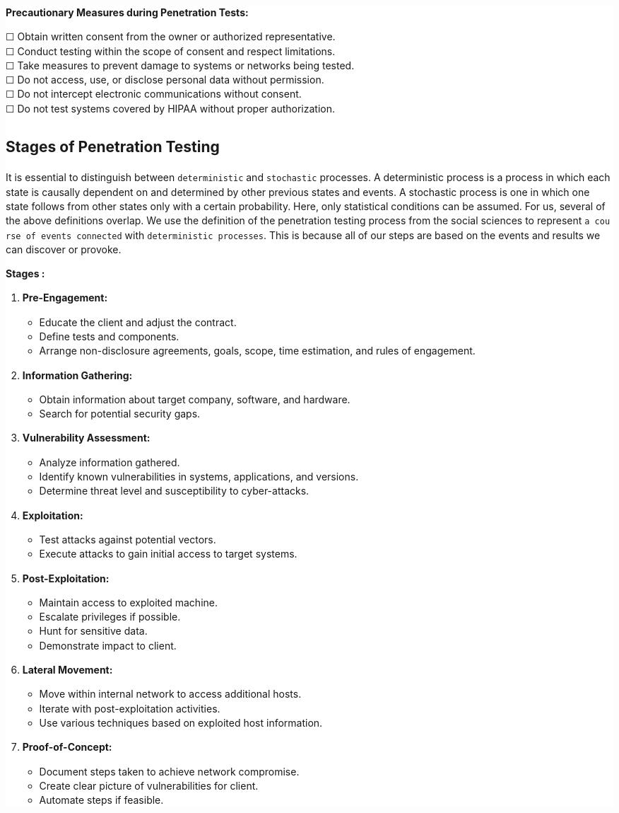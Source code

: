 
**Precautionary Measures during Penetration Tests:**

☐ Obtain written consent from the owner or authorized representative.  
☐ Conduct testing within the scope of consent and respect limitations.  
☐ Take measures to prevent damage to systems or networks being tested.  
☐ Do not access, use, or disclose personal data without permission.  
☐ Do not intercept electronic communications without consent.  
☐ Do not test systems covered by HIPAA without proper authorization.  


## Stages of Penetration Testing
 
It is essential to distinguish between `deterministic` and `stochastic` processes. A deterministic process is a process in which each state is causally dependent on and determined by other previous states and events. A stochastic process is one in which one state follows from other states only with a certain probability. Here, only statistical conditions can be assumed. For us, several of the above definitions overlap. We use the definition of the penetration testing process from the social sciences to represent `a course of events connected` with `deterministic processes`. This is because all of our steps are based on the events and results we can discover or provoke.


**Stages :**

1. **Pre-Engagement:**
   - Educate the client and adjust the contract.
   - Define tests and components.
   - Arrange non-disclosure agreements, goals, scope, time estimation, and rules of engagement.

2. **Information Gathering:**
   - Obtain information about target company, software, and hardware.
   - Search for potential security gaps.

3. **Vulnerability Assessment:**
   - Analyze information gathered.
   - Identify known vulnerabilities in systems, applications, and versions.
   - Determine threat level and susceptibility to cyber-attacks.

4. **Exploitation:**
   - Test attacks against potential vectors.
   - Execute attacks to gain initial access to target systems.

5. **Post-Exploitation:**
   - Maintain access to exploited machine.
   - Escalate privileges if possible.
   - Hunt for sensitive data.
   - Demonstrate impact to client.
   
6. **Lateral Movement:**
   - Move within internal network to access additional hosts.
   - Iterate with post-exploitation activities.
   - Use various techniques based on exploited host information.

7. **Proof-of-Concept:**
   - Document steps taken to achieve network compromise.
   - Create clear picture of vulnerabilities for client.
   - Automate steps if feasible.
   
